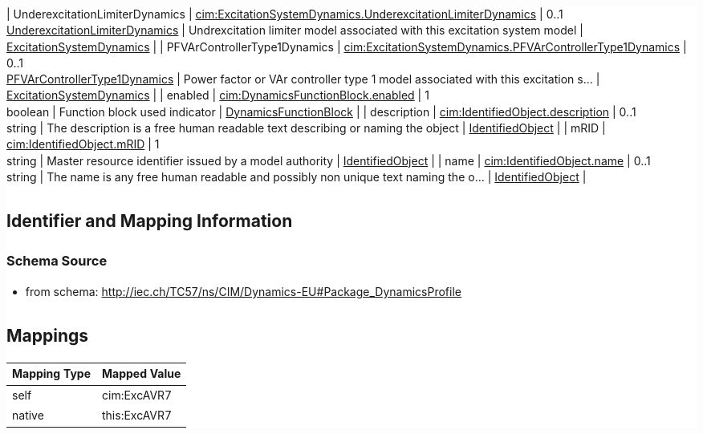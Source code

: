 | UnderexcitationLimiterDynamics | [cim:ExcitationSystemDynamics.UnderexcitationLimiterDynamics](http://iec.ch/TC57/CIM100#ExcitationSystemDynamics.UnderexcitationLimiterDynamics) | 0..1 <br />  [UnderexcitationLimiterDynamics](UnderexcitationLimiterDynamics.md)  | Undrexcitation limiter model associated with this excitation system model | [ExcitationSystemDynamics](ExcitationSystemDynamics.md) |
| PFVArControllerType1Dynamics | [cim:ExcitationSystemDynamics.PFVArControllerType1Dynamics](http://iec.ch/TC57/CIM100#ExcitationSystemDynamics.PFVArControllerType1Dynamics) | 0..1 <br />  [PFVArControllerType1Dynamics](PFVArControllerType1Dynamics.md)  | Power factor or VAr controller type 1 model associated with this excitation s... | [ExcitationSystemDynamics](ExcitationSystemDynamics.md) |
| enabled | [cim:DynamicsFunctionBlock.enabled](http://iec.ch/TC57/CIM100#DynamicsFunctionBlock.enabled) | 1 <br />  boolean  | Function block used indicator | [DynamicsFunctionBlock](DynamicsFunctionBlock.md) |
| description | [cim:IdentifiedObject.description](http://iec.ch/TC57/CIM100#IdentifiedObject.description) | 0..1 <br />  string  | The description is a free human readable text describing or naming the object | [IdentifiedObject](IdentifiedObject.md) |
| mRID | [cim:IdentifiedObject.mRID](http://iec.ch/TC57/CIM100#IdentifiedObject.mRID) | 1 <br />  string  | Master resource identifier issued by a model authority | [IdentifiedObject](IdentifiedObject.md) |
| name | [cim:IdentifiedObject.name](http://iec.ch/TC57/CIM100#IdentifiedObject.name) | 0..1 <br />  string  | The name is any free human readable and possibly non unique text naming the o... | [IdentifiedObject](IdentifiedObject.md) |









## Identifier and Mapping Information







### Schema Source


* from schema: http://iec.ch/TC57/ns/CIM/Dynamics-EU#Package_DynamicsProfile





## Mappings

| Mapping Type | Mapped Value |
| ---  | ---  |
| self | cim:ExcAVR7 |
| native | this:ExcAVR7 |




